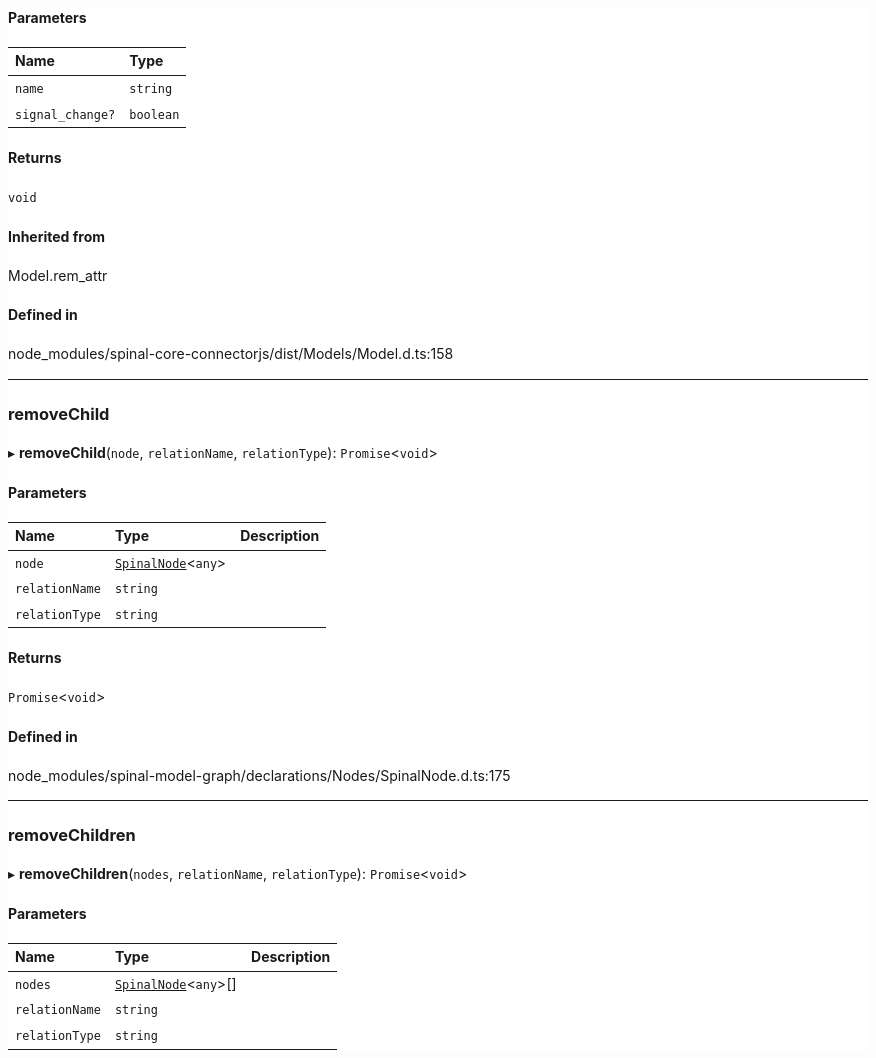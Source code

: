 #### Parameters

| Name | Type |
| :------ | :------ |
| `name` | `string` |
| `signal_change?` | `boolean` |

#### Returns

`void`

#### Inherited from

Model.rem\_attr

#### Defined in

node_modules/spinal-core-connectorjs/dist/Models/Model.d.ts:158

___

### removeChild

▸ **removeChild**(`node`, `relationName`, `relationType`): `Promise`<`void`\>

#### Parameters

| Name | Type | Description |
| :------ | :------ | :------ |
| `node` | [`SpinalNode`](SpinalNode.md)<`any`\> |  |
| `relationName` | `string` |  |
| `relationType` | `string` |  |

#### Returns

`Promise`<`void`\>

#### Defined in

node_modules/spinal-model-graph/declarations/Nodes/SpinalNode.d.ts:175

___

### removeChildren

▸ **removeChildren**(`nodes`, `relationName`, `relationType`): `Promise`<`void`\>

#### Parameters

| Name | Type | Description |
| :------ | :------ | :------ |
| `nodes` | [`SpinalNode`](SpinalNode.md)<`any`\>[] |  |
| `relationName` | `string` |  |
| `relationType` | `string` |  |
